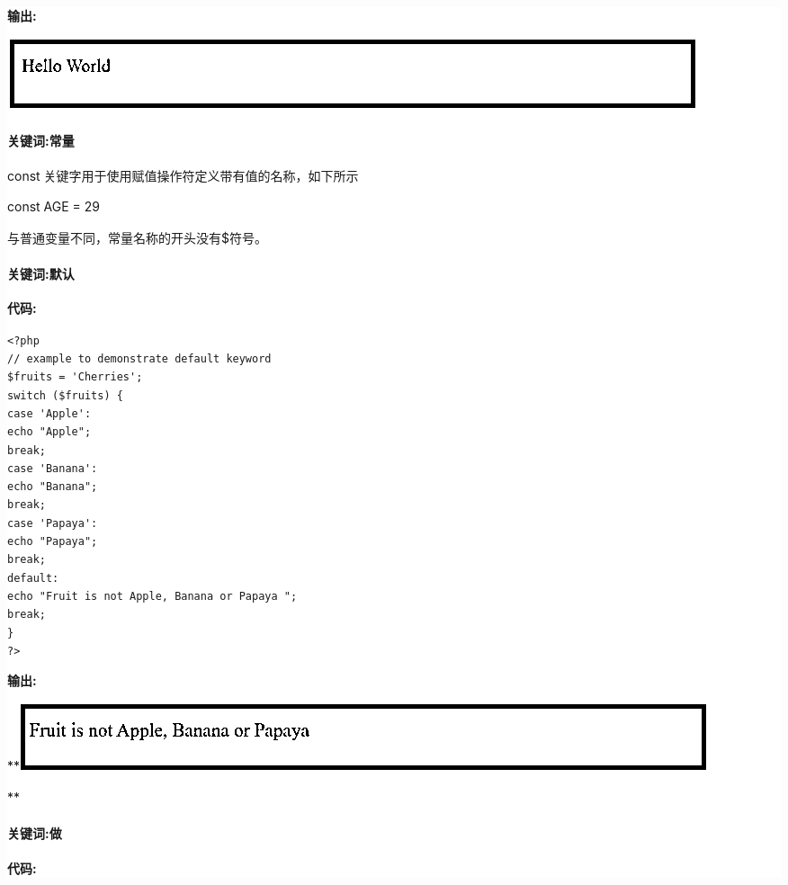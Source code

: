 **输出:**

![hello world](img/c44ebb9fa76bc80b32ac451a7f63dd85.png)



#### 关键词:常量

const 关键字用于使用赋值操作符定义带有值的名称，如下所示

const AGE = 29

与普通变量不同，常量名称的开头没有$符号。

#### 关键词:默认

**代码:**

```
<?php
// example to demonstrate default keyword
$fruits = 'Cherries';
switch ($fruits) {
case 'Apple':
echo "Apple";
break;
case 'Banana':
echo "Banana";
break;
case 'Papaya':
echo "Papaya";
break;
default:
echo "Fruit is not Apple, Banana or Papaya ";
break;
}
?>
```

**输出:**

**![fruits](img/8c23736ce810e7ceda0ef6951576adf2.png)

** 

#### 关键词:做

**代码:**
